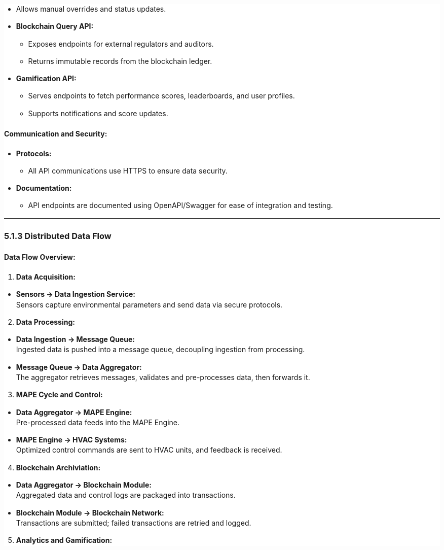   * Allows manual overrides and status updates.

* **Blockchain Query API:**

  * Exposes endpoints for external regulators and auditors.

  * Returns immutable records from the blockchain ledger.

* **Gamification API:**

  * Serves endpoints to fetch performance scores, leaderboards, and user profiles.

  * Supports notifications and score updates.


#### Communication and Security:

* **Protocols:**

  * All API communications use HTTPS to ensure data security.

* **Documentation:**

  * API endpoints are documented using OpenAPI/Swagger for ease of integration and testing.

---

### 5.1.3 Distributed Data Flow

#### Data Flow Overview:

1. **Data Acquisition:**

* **Sensors → Data Ingestion Service:**  
  Sensors capture environmental parameters and send data via secure protocols.

2. **Data Processing:**

* **Data Ingestion → Message Queue:**  
  Ingested data is pushed into a message queue, decoupling ingestion from processing.

* **Message Queue → Data Aggregator:**  
  The aggregator retrieves messages, validates and pre-processes data, then forwards it.

3. **MAPE Cycle and Control:**

* **Data Aggregator → MAPE Engine:**  
  Pre-processed data feeds into the MAPE Engine.

* **MAPE Engine → HVAC Systems:**  
  Optimized control commands are sent to HVAC units, and feedback is received.

4. **Blockchain Archiviation:**

* **Data Aggregator → Blockchain Module:**  
  Aggregated data and control logs are packaged into transactions.

* **Blockchain Module → Blockchain Network:**  
  Transactions are submitted; failed transactions are retried and logged.

5. **Analytics and Gamification:**
